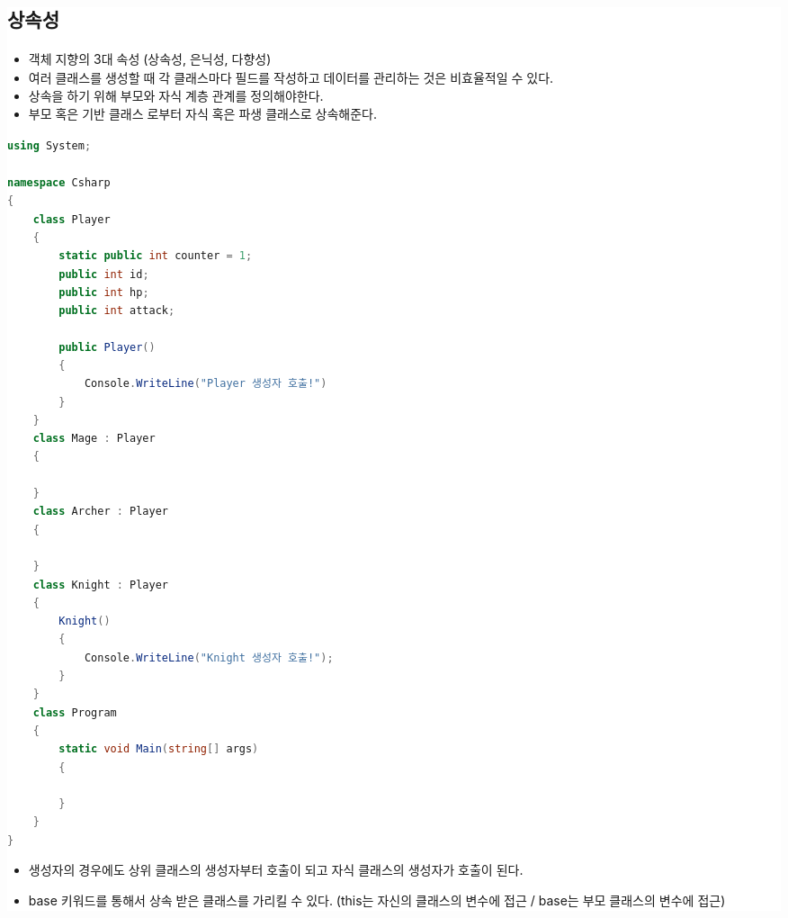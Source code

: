 ## 상속성
- 객체 지향의 3대 속성 (상속성, 은닉성, 다향성)
- 여러 클래스를 생성할 때 각 클래스마다 필드를 작성하고 데이터를 관리하는 것은 비효율적일 수 있다.
- 상속을 하기 위해 부모와 자식 계층 관계를 정의해야한다.
- 부모 혹은 기반 클래스 로부터 자식 혹은 파생 클래스로 상속해준다.

```C#
using System;

namespace Csharp
{
    class Player
    {
        static public int counter = 1;
        public int id;
        public int hp;
        public int attack;

        public Player()
        {
            Console.WriteLine("Player 생성자 호출!")
        }
    }
    class Mage : Player
    {

    }
    class Archer : Player
    {
    
    }
    class Knight : Player 
    {
        Knight()
        {
            Console.WriteLine("Knight 생성자 호출!");
        }
    }
    class Program
    {
        static void Main(string[] args)
        {

        }
    }
}
```

- 생성자의 경우에도 상위 클래스의 생성자부터 호출이 되고 자식 클래스의 생성자가 호출이 된다.

- base 키워드를 통해서 상속 받은 클래스를 가리킬 수 있다. (this는 자신의 클래스의 변수에 접근 / base는 부모 클래스의 변수에 접근)
